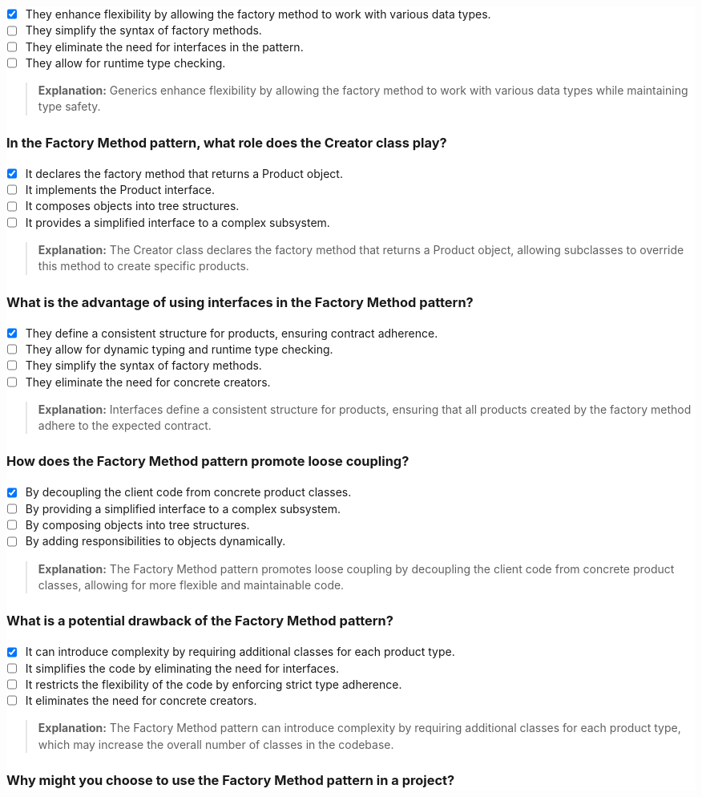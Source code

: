 - [x] They enhance flexibility by allowing the factory method to work with various data types.
- [ ] They simplify the syntax of factory methods.
- [ ] They eliminate the need for interfaces in the pattern.
- [ ] They allow for runtime type checking.

> **Explanation:** Generics enhance flexibility by allowing the factory method to work with various data types while maintaining type safety.

### In the Factory Method pattern, what role does the Creator class play?

- [x] It declares the factory method that returns a Product object.
- [ ] It implements the Product interface.
- [ ] It composes objects into tree structures.
- [ ] It provides a simplified interface to a complex subsystem.

> **Explanation:** The Creator class declares the factory method that returns a Product object, allowing subclasses to override this method to create specific products.

### What is the advantage of using interfaces in the Factory Method pattern?

- [x] They define a consistent structure for products, ensuring contract adherence.
- [ ] They allow for dynamic typing and runtime type checking.
- [ ] They simplify the syntax of factory methods.
- [ ] They eliminate the need for concrete creators.

> **Explanation:** Interfaces define a consistent structure for products, ensuring that all products created by the factory method adhere to the expected contract.

### How does the Factory Method pattern promote loose coupling?

- [x] By decoupling the client code from concrete product classes.
- [ ] By providing a simplified interface to a complex subsystem.
- [ ] By composing objects into tree structures.
- [ ] By adding responsibilities to objects dynamically.

> **Explanation:** The Factory Method pattern promotes loose coupling by decoupling the client code from concrete product classes, allowing for more flexible and maintainable code.

### What is a potential drawback of the Factory Method pattern?

- [x] It can introduce complexity by requiring additional classes for each product type.
- [ ] It simplifies the code by eliminating the need for interfaces.
- [ ] It restricts the flexibility of the code by enforcing strict type adherence.
- [ ] It eliminates the need for concrete creators.

> **Explanation:** The Factory Method pattern can introduce complexity by requiring additional classes for each product type, which may increase the overall number of classes in the codebase.

### Why might you choose to use the Factory Method pattern in a project?
